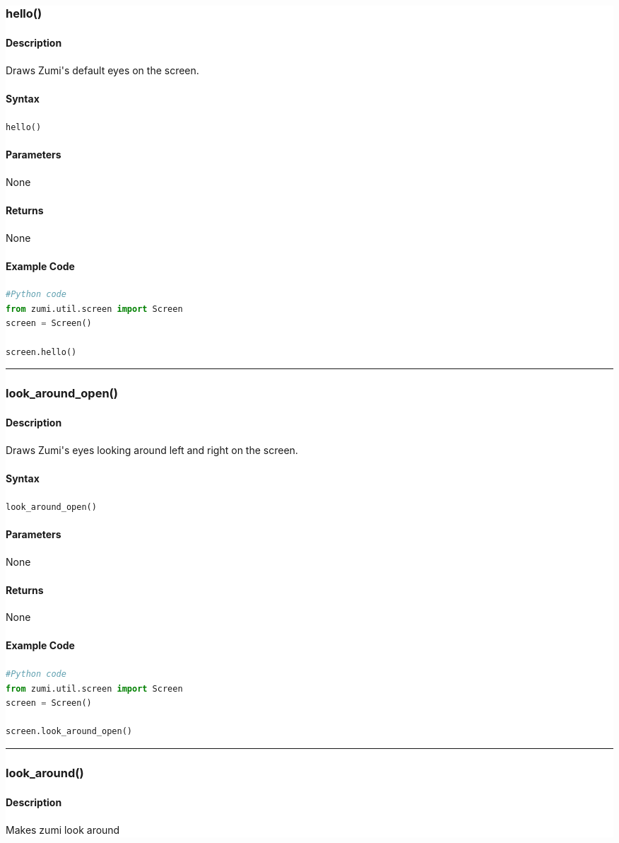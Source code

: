 ### hello()

#### Description
Draws Zumi's default eyes on the screen.

#### Syntax
```hello()```<br />

#### Parameters
None

#### Returns
None

#### Example Code
```python
#Python code
from zumi.util.screen import Screen 
screen = Screen()

screen.hello()
```
<hr/>

### look_around_open()

#### Description
Draws Zumi's eyes looking around left and right on the screen.

#### Syntax
```look_around_open()```<br />

#### Parameters
None

#### Returns
None

#### Example Code
```python
#Python code
from zumi.util.screen import Screen 
screen = Screen()

screen.look_around_open()
```
<hr/>

### look_around()

#### Description
Makes zumi look around

